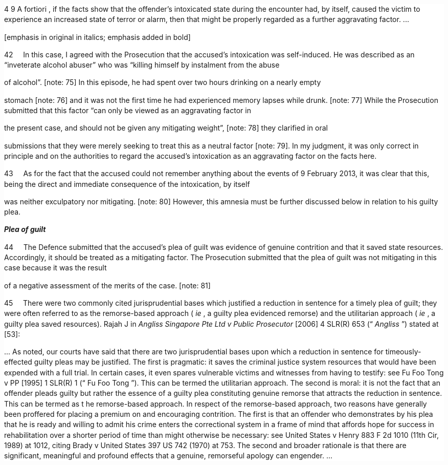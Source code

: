  4 9 A fortiori , if the facts show that the offender’s intoxicated state during the encounter had, by itself, caused the victim to experience an increased state of terror or alarm, then that might be properly regarded as a further aggravating factor. ... 

 [emphasis in original in italics; emphasis added in bold] 

42     In this case, I agreed with the Prosecution that the accused’s intoxication was self-induced. He was described as an “inveterate alcohol abuser” who was “killing himself by instalment from the abuse 

of alcohol”. [note: 75] In this episode, he had spent over two hours drinking on a nearly empty 

stomach [note: 76] and it was not the first time he had experienced memory lapses while drunk. [note: 77] While the Prosecution submitted that this factor “can only be viewed as an aggravating factor in 

the present case, and should not be given any mitigating weight”, [note: 78] they clarified in oral 

submissions that they were merely seeking to treat this as a neutral factor [note: 79]. In my judgment, it was only correct in principle and on the authorities to regard the accused’s intoxication as an aggravating factor on the facts here. 


43     As for the fact that the accused could not remember anything about the events of 9 February 2013, it was clear that this, being the direct and immediate consequence of the intoxication, by itself 

was neither exculpatory nor mitigating. [note: 80] However, this amnesia must be further discussed below in relation to his guilty plea. 

**_Plea of guilt_** 

44     The Defence submitted that the accused’s plea of guilt was evidence of genuine contrition and that it saved state resources. Accordingly, it should be treated as a mitigating factor. The Prosecution submitted that the plea of guilt was not mitigating in this case because it was the result 

of a negative assessment of the merits of the case. [note: 81] 

45     There were two commonly cited jurisprudential bases which justified a reduction in sentence for a timely plea of guilt; they were often referred to as the remorse-based approach ( _ie_ , a guilty plea evidenced remorse) and the utilitarian approach ( _ie_ , a guilty plea saved resources). Rajah J in _Angliss Singapore Pte Ltd v Public Prosecutor_ [2006] 4 SLR(R) 653 (“ _Angliss_ ”) stated at [53]: 

 ... As noted, our courts have said that there are two jurisprudential bases upon which a reduction in sentence for timeously-effected guilty pleas may be justified. The first is pragmatic: it saves the criminal justice system resources that would have been expended with a full trial. In certain cases, it even spares vulnerable victims and witnesses from having to testify: see Fu Foo Tong v PP [1995] 1 SLR(R) 1 (“ Fu Foo Tong ”). This can be termed the utilitarian approach. The second is moral: it is not the fact that an offender pleads guilty but rather the essence of a guilty plea constituting genuine remorse that attracts the reduction in sentence. This can be termed as t he remorse-based approach. In respect of the remorse-based approach, two reasons have generally been proffered for placing a premium on and encouraging contrition. The first is that an offender who demonstrates by his plea that he is ready and willing to admit his crime enters the correctional system in a frame of mind that affords hope for success in rehabilitation over a shorter period of time than might otherwise be necessary: see United States v Henry 883 F 2d 1010 (11th Cir, 1989) at 1012, citing Brady v United States 397 US 742 (1970) at 753. The second and broader rationale is that there are significant, meaningful and profound effects that a genuine, remorseful apology can engender. ... 
